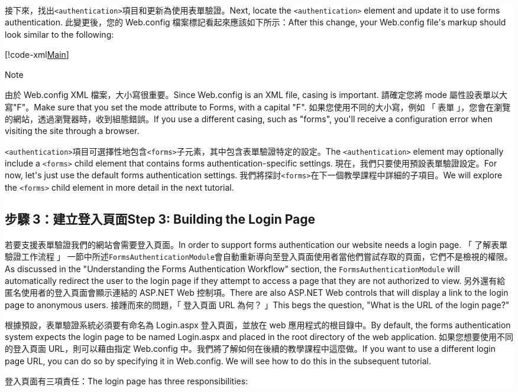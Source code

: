 
<span data-ttu-id="8d2ed-237">接下來，找出`<authentication>`項目和更新為使用表單驗證。</span><span class="sxs-lookup"><span data-stu-id="8d2ed-237">Next, locate the `<authentication>` element and update it to use forms authentication.</span></span> <span data-ttu-id="8d2ed-238">此變更後，您的 Web.config 檔案標記看起來應該如下所示：</span><span class="sxs-lookup"><span data-stu-id="8d2ed-238">After this change, your Web.config file's markup should look similar to the following:</span></span>

[!code-xml[Main](an-overview-of-forms-authentication-cs/samples/sample3.xml)]

> [!NOTE]
> <span data-ttu-id="8d2ed-239">由於 Web.config XML 檔案，大小寫很重要。</span><span class="sxs-lookup"><span data-stu-id="8d2ed-239">Since Web.config is an XML file, casing is important.</span></span> <span data-ttu-id="8d2ed-240">請確定您將 mode 屬性設表單以大寫"F"。</span><span class="sxs-lookup"><span data-stu-id="8d2ed-240">Make sure that you set the mode attribute to Forms, with a capital "F".</span></span> <span data-ttu-id="8d2ed-241">如果您使用不同的大小寫，例如 「 表單 」，您會在瀏覽的網站，透過瀏覽器時，收到組態錯誤。</span><span class="sxs-lookup"><span data-stu-id="8d2ed-241">If you use a different casing, such as "forms", you'll receive a configuration error when visiting the site through a browser.</span></span>


<span data-ttu-id="8d2ed-242">`<authentication>`項目可選擇性地包含`<forms>`子元素，其中包含表單驗證特定的設定。</span><span class="sxs-lookup"><span data-stu-id="8d2ed-242">The `<authentication>` element may optionally include a `<forms>` child element that contains forms authentication-specific settings.</span></span> <span data-ttu-id="8d2ed-243">現在，我們只要使用預設表單驗證設定。</span><span class="sxs-lookup"><span data-stu-id="8d2ed-243">For now, let's just use the default forms authentication settings.</span></span> <span data-ttu-id="8d2ed-244">我們將探討`<forms>`在下一個教學課程中詳細的子項目。</span><span class="sxs-lookup"><span data-stu-id="8d2ed-244">We will explore the `<forms>` child element in more detail in the next tutorial.</span></span>

## <a name="step-3-building-the-login-page"></a><span data-ttu-id="8d2ed-245">步驟 3：建立登入頁面</span><span class="sxs-lookup"><span data-stu-id="8d2ed-245">Step 3: Building the Login Page</span></span>

<span data-ttu-id="8d2ed-246">若要支援表單驗證我們的網站會需要登入頁面。</span><span class="sxs-lookup"><span data-stu-id="8d2ed-246">In order to support forms authentication our website needs a login page.</span></span> <span data-ttu-id="8d2ed-247">「 了解表單驗證工作流程 」 一節中所述`FormsAuthenticationModule`會自動重新導向至登入頁面使用者當他們嘗試存取的頁面，它們不是檢視的權限。</span><span class="sxs-lookup"><span data-stu-id="8d2ed-247">As discussed in the "Understanding the Forms Authentication Workflow" section, the `FormsAuthenticationModule` will automatically redirect the user to the login page if they attempt to access a page that they are not authorized to view.</span></span> <span data-ttu-id="8d2ed-248">另外還有給匿名使用者的登入頁面會顯示連結的 ASP.NET Web 控制項。</span><span class="sxs-lookup"><span data-stu-id="8d2ed-248">There are also ASP.NET Web controls that will display a link to the login page to anonymous users.</span></span> <span data-ttu-id="8d2ed-249">接踵而來的問題，「 登入頁面 URL 為何？ 」</span><span class="sxs-lookup"><span data-stu-id="8d2ed-249">This begs the question, "What is the URL of the login page?"</span></span>

<span data-ttu-id="8d2ed-250">根據預設，表單驗證系統必須要有命名為 Login.aspx 登入頁面，並放在 web 應用程式的根目錄中。</span><span class="sxs-lookup"><span data-stu-id="8d2ed-250">By default, the forms authentication system expects the login page to be named Login.aspx and placed in the root directory of the web application.</span></span> <span data-ttu-id="8d2ed-251">如果您想要使用不同的登入頁面 URL，則可以藉由指定 Web.config 中。我們將了解如何在後續的教學課程中這麼做。</span><span class="sxs-lookup"><span data-stu-id="8d2ed-251">If you want to use a different login page URL, you can do so by specifying it in Web.config. We will see how to do this in the subsequent tutorial.</span></span>

<span data-ttu-id="8d2ed-252">登入頁面有三項責任：</span><span class="sxs-lookup"><span data-stu-id="8d2ed-252">The login page has three responsibilities:</span></span>
